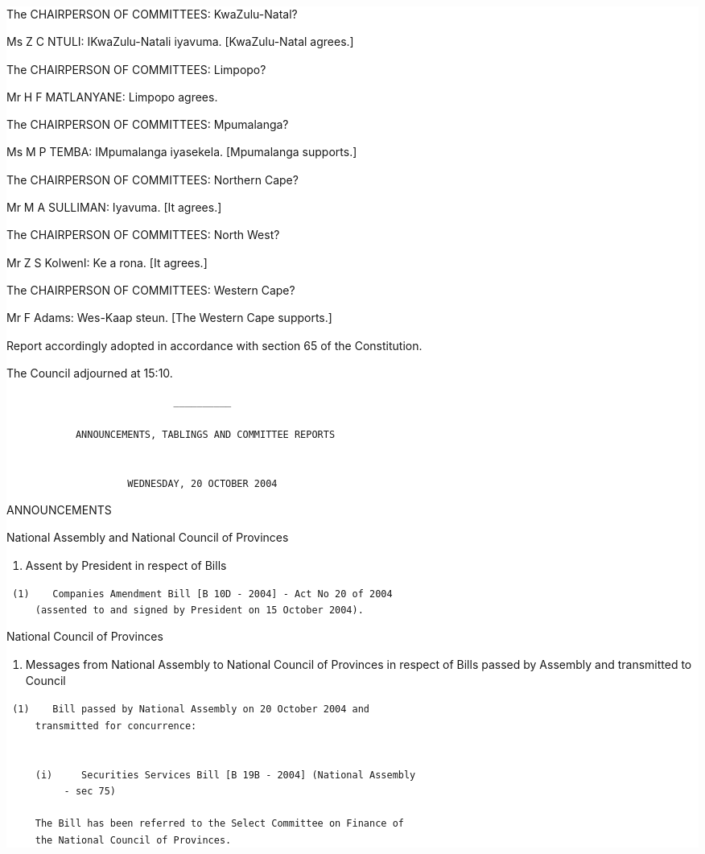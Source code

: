 The CHAIRPERSON OF COMMITTEES: KwaZulu-Natal?

Ms Z C NTULI: IKwaZulu-Natali iyavuma. [KwaZulu-Natal agrees.]

The CHAIRPERSON OF COMMITTEES: Limpopo?

Mr H F MATLANYANE: Limpopo agrees.

The CHAIRPERSON OF COMMITTEES: Mpumalanga?

Ms M P TEMBA: IMpumalanga iyasekela. [Mpumalanga supports.]

The CHAIRPERSON OF COMMITTEES: Northern Cape?

Mr M A SULLIMAN: Iyavuma. [It agrees.]

The CHAIRPERSON OF COMMITTEES: North West?

Mr Z S KolwenI: Ke a rona. [It agrees.]

The CHAIRPERSON OF COMMITTEES: Western Cape?

Mr F Adams: Wes-Kaap steun. [The Western Cape supports.]

Report accordingly adopted in accordance with section 65 of the
Constitution.

The Council adjourned at 15:10.

                                 __________

                ANNOUNCEMENTS, TABLINGS AND COMMITTEE REPORTS


                         WEDNESDAY, 20 OCTOBER 2004



ANNOUNCEMENTS


National Assembly and National Council of Provinces

1.    Assent by President in respect of Bills


     (1)    Companies Amendment Bill [B 10D - 2004] - Act No 20 of 2004
         (assented to and signed by President on 15 October 2004).

National Council of Provinces

1.    Messages from National Assembly to National Council of Provinces in
     respect of Bills passed by Assembly and transmitted to Council


     (1)    Bill passed by National Assembly on 20 October 2004 and
         transmitted for concurrence:


         (i)     Securities Services Bill [B 19B - 2004] (National Assembly
              - sec 75)

         The Bill has been referred to the Select Committee on Finance of
         the National Council of Provinces.

